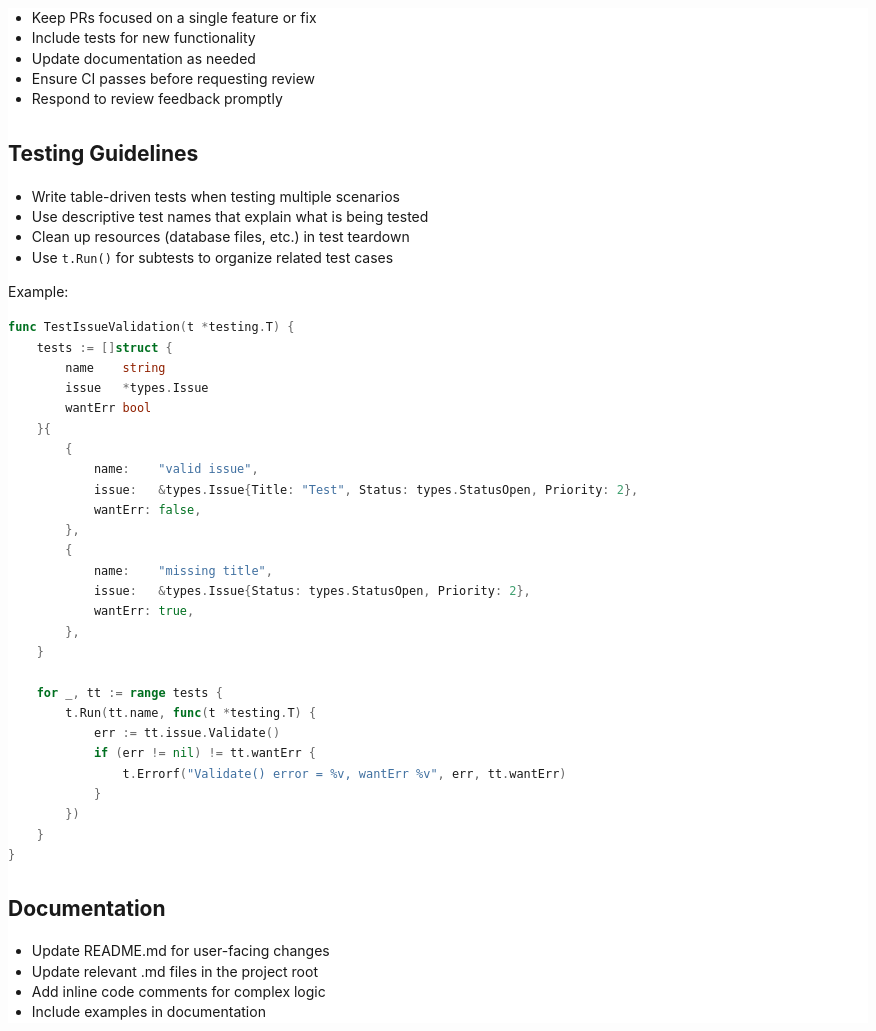 - Keep PRs focused on a single feature or fix
- Include tests for new functionality
- Update documentation as needed
- Ensure CI passes before requesting review
- Respond to review feedback promptly

## Testing Guidelines

- Write table-driven tests when testing multiple scenarios
- Use descriptive test names that explain what is being tested
- Clean up resources (database files, etc.) in test teardown
- Use `t.Run()` for subtests to organize related test cases

Example:

```go
func TestIssueValidation(t *testing.T) {
    tests := []struct {
        name    string
        issue   *types.Issue
        wantErr bool
    }{
        {
            name:    "valid issue",
            issue:   &types.Issue{Title: "Test", Status: types.StatusOpen, Priority: 2},
            wantErr: false,
        },
        {
            name:    "missing title",
            issue:   &types.Issue{Status: types.StatusOpen, Priority: 2},
            wantErr: true,
        },
    }

    for _, tt := range tests {
        t.Run(tt.name, func(t *testing.T) {
            err := tt.issue.Validate()
            if (err != nil) != tt.wantErr {
                t.Errorf("Validate() error = %v, wantErr %v", err, tt.wantErr)
            }
        })
    }
}
```

## Documentation

- Update README.md for user-facing changes
- Update relevant .md files in the project root
- Add inline code comments for complex logic
- Include examples in documentation
